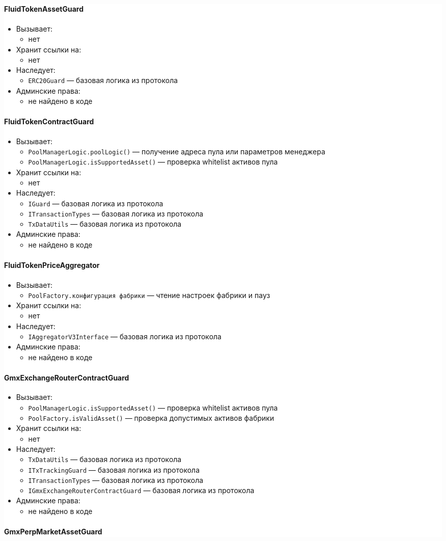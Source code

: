 #### FluidTokenAssetGuard

* Вызывает:
  * нет
* Хранит ссылки на:
  * нет
* Наследует:
  * `ERC20Guard` — базовая логика из протокола
* Админские права:
  * не найдено в коде

#### FluidTokenContractGuard

* Вызывает:
  * `PoolManagerLogic.poolLogic()` — получение адреса пула или параметров менеджера
  * `PoolManagerLogic.isSupportedAsset()` — проверка whitelist активов пула
* Хранит ссылки на:
  * нет
* Наследует:
  * `IGuard` — базовая логика из протокола
  * `ITransactionTypes` — базовая логика из протокола
  * `TxDataUtils` — базовая логика из протокола
* Админские права:
  * не найдено в коде

#### FluidTokenPriceAggregator

* Вызывает:
  * `PoolFactory.конфигурация фабрики` — чтение настроек фабрики и пауз
* Хранит ссылки на:
  * нет
* Наследует:
  * `IAggregatorV3Interface` — базовая логика из протокола
* Админские права:
  * не найдено в коде

#### GmxExchangeRouterContractGuard

* Вызывает:
  * `PoolManagerLogic.isSupportedAsset()` — проверка whitelist активов пула
  * `PoolFactory.isValidAsset()` — проверка допустимых активов фабрики
* Хранит ссылки на:
  * нет
* Наследует:
  * `TxDataUtils` — базовая логика из протокола
  * `ITxTrackingGuard` — базовая логика из протокола
  * `ITransactionTypes` — базовая логика из протокола
  * `IGmxExchangeRouterContractGuard` — базовая логика из протокола
* Админские права:
  * не найдено в коде

#### GmxPerpMarketAssetGuard
